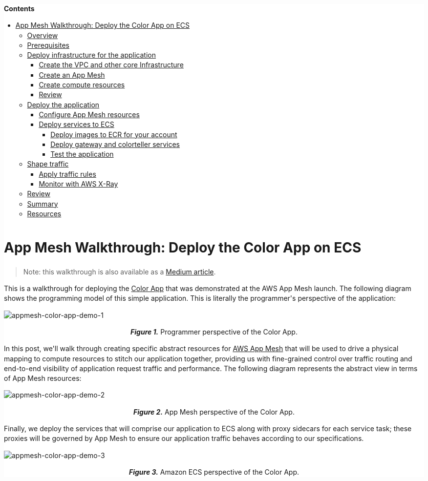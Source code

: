 **Contents**

- [App Mesh Walkthrough: Deploy the Color App on ECS](#app-mesh-walkthrough-deploy-the-color-app-on-ecs)
  - [Overview](#overview)
  - [Prerequisites](#prerequisites)
  - [Deploy infrastructure for the application](#deploy-infrastructure-for-the-application)
    - [Create the VPC and other core Infrastructure](#create-the-vpc-and-other-core-infrastructure)
    - [Create an App Mesh](#create-an-app-mesh)
    - [Create compute resources](#create-compute-resources)
    - [Review](#review)
  - [Deploy the application](#deploy-the-application)
    - [Configure App Mesh resources](#configure-app-mesh-resources)
    - [Deploy services to ECS](#deploy-services-to-ecs)
      - [Deploy images to ECR for your account](#deploy-images-to-ecr-for-your-account)
      - [Deploy gateway and colorteller services](#deploy-gateway-and-colorteller-services)
      - [Test the application](#test-the-application)
  - [Shape traffic](#shape-traffic)
    - [Apply traffic rules](#apply-traffic-rules)
    - [Monitor with AWS X-Ray](#monitor-with-aws-x-ray)
  - [Review](#review)
  - [Summary](#summary)
  - [Resources](#resources)

# App Mesh Walkthrough: Deploy the Color App on ECS

> Note: this walkthrough is also available as a [Medium article](https://medium.com/containers-on-aws/aws-app-mesh-walkthrough-deploy-the-color-app-on-amazon-ecs-de3452846e9d).

This is a walkthrough for deploying the [Color App] that was demonstrated at the AWS App Mesh launch. The following diagram shows the programming model of this simple application. This is literally the programmer's perspective of the application:

![appmesh-color-app-demo-1](img/appmesh-color-app-demo-1.png)
<p align="center"><b><i>Figure 1.</i></b> Programmer perspective of the Color App.</p>

In this post, we'll walk through creating specific abstract resources for [AWS App Mesh] that will be used to drive a physical mapping to compute resources to stitch our application together, providing us with fine-grained control over traffic routing and end-to-end visibility of application request traffic and performance. The following diagram represents the abstract view in terms of App Mesh resources:

![appmesh-color-app-demo-2](img/appmesh-color-app-demo-2.png)
<p align="center"><b><i>Figure 2.</i></b> App Mesh perspective of the Color App.</p>

Finally, we deploy the services that will comprise our application to ECS along with proxy sidecars for each service task; these proxies will be governed by App Mesh to ensure our application traffic behaves according to our specifications.

![appmesh-color-app-demo-3](img/appmesh-color-app-demo-3.png)
<p align="center"><b><i>Figure 3.</i></b> Amazon ECS perspective of the Color App.</p>


[A/B testing]: https://en.wikipedia.org/wiki/A/B_testing
[Amazon CloudWatch]: https://aws.amazon.com/cloudwatch/
[Amazon EC2 Key Pair]: https://docs.aws.amazon.com/AWSEC2/latest/UserGuide/ec2-key-pairs.html
[Amazon Virtual Private Cloud]: https://docs.aws.amazon.com/vpc/latest/userguide/what-is-amazon-vpc.html
[AWS App Mesh]: https://aws.amazon.com/app-mesh/
[AWS App Mesh Documentation]: https://aws.amazon.com/app-mesh/getting-started/
[AWS CLI]: https://docs.aws.amazon.com/cli/latest/userguide/cli-chap-install.html
[AWS CLI configuration]: https://docs.aws.amazon.com/cli/latest/userguide/cli-chap-configure.html
[AWS CloudFormation]: https://aws.amazon.com/cloudformation/
[AWS X-Ray]: https://aws.amazon.com/xray/
[AWS X-Ray docs]: https://docs.aws.amazon.com/xray/latest/devguide/xray-gettingstarted.html
[Blue-Green deployments]: https://martinfowler.com/bliki/BlueGreenDeployment.html
[Canary releases]: https://martinfowler.com/bliki/CanaryRelease.html
[Color App]: https://github.com/aws/aws-app-mesh-examples/tree/master/examples/apps/colorapp
[Currently available AWS Regions for App Mesh]: https://docs.aws.amazon.com/general/latest/gr/rande.html#appmesh_region
[Elastic Load Balancing]: https://docs.aws.amazon.com/elasticloadbalancing/latest/userguide/what-is-load-balancing.html
[Envoy]: https://www.envoyproxy.io/ 
[Envoy documentation]: https://www.envoyproxy.io/docs/envoy/latest/
[Envoy Image]: https://docs.aws.amazon.com/app-mesh/latest/userguide/envoy.html
[github.com/aws/aws-app-mesh-examples]: https://github.com/aws/aws-app-mesh-examples
[Internet Gateway]: https://docs.aws.amazon.com/vpc/latest/userguide/VPC_Internet_Gateway.html
[jq]: https://stedolan.github.io/jq/
[NAT Gateways]: https://docs.aws.amazon.com/vpc/latest/userguide/vpc-nat-gateway.html
[Segment]: https://docs.aws.amazon.com/xray/latest/devguide/xray-concepts.html#xray-concepts-segments